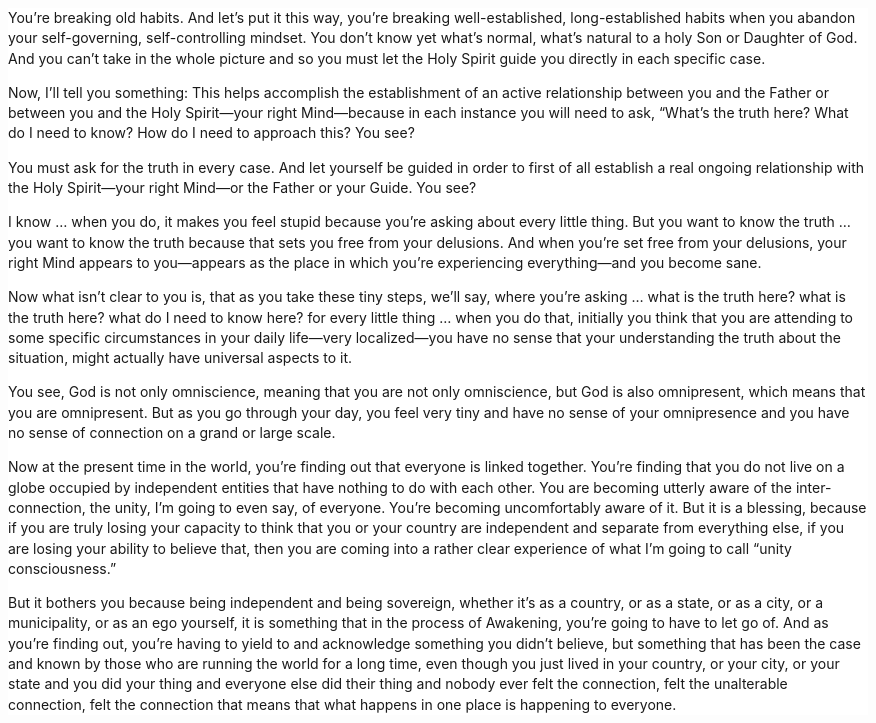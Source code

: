 You&rsquo;re breaking old habits. And let&rsquo;s put it this way,
you&rsquo;re breaking well-established, long-established habits when you
abandon your self-governing, self-controlling mindset. You don&rsquo;t
know yet what&rsquo;s normal, what&rsquo;s natural to a holy Son or
Daughter of God. And you can&rsquo;t take in the whole picture and so
you must let the Holy Spirit guide you directly in each specific case.

Now, I&rsquo;ll tell you something: This helps accomplish the
establishment of an active relationship between you and the Father or
between you and the Holy Spirit&mdash;your right Mind&mdash;because in
each instance you will need to ask, &ldquo;What&rsquo;s the truth here?
What do I need to know? How do I need to approach this? You see?

You must ask for the truth in every case. And let yourself be guided in
order to first of all establish a real ongoing relationship with the
Holy Spirit&mdash;your right Mind&mdash;or the Father or your Guide. You
see?

I know &hellip; when you do, it makes you feel stupid because
you&rsquo;re asking about every little thing. But you want to know the
truth &hellip; you want to know the truth because that sets you free
from your delusions. And when you&rsquo;re set free from your delusions,
your right Mind appears to you&mdash;appears as the place in which
you&rsquo;re experiencing everything&mdash;and you become sane.

Now what isn&rsquo;t clear to you is, that as you take these tiny steps,
we&rsquo;ll say, where you&rsquo;re asking &hellip; what is the truth
here? what is the truth here? what do I need to know here? for every
little thing &hellip; when you do that, initially you think that you are
attending to some specific circumstances in your daily life&mdash;very
localized&mdash;you have no sense that your understanding the truth
about the situation, might actually have universal aspects to it.

You see, God is not only omniscience, meaning that you are not only
omniscience, but God is also omnipresent, which means that you are
omnipresent. But as you go through your day, you feel very tiny and have
no sense of your omnipresence and you have no sense of connection on a
grand or large scale.

Now at the present time in the world, you&rsquo;re finding out that
everyone is linked together. You&rsquo;re finding that you do not live
on a globe occupied by independent entities that have nothing to do with
each other. You are becoming utterly aware of the inter-connection, the
unity, I&rsquo;m going to even say, of everyone. You&rsquo;re becoming
uncomfortably aware of it. But it is a blessing, because if you are
truly losing your capacity to think that you or your country are
independent and separate from everything else, if you are losing your
ability to believe that, then you are coming into a rather clear
experience of what I&rsquo;m going to call &ldquo;unity
consciousness.&rdquo;

But it bothers you because being independent and being sovereign,
whether it&rsquo;s as a country, or as a state, or as a city, or a
municipality, or as an ego yourself, it is something that in the process
of Awakening, you&rsquo;re going to have to let go of. And as
you&rsquo;re finding out, you&rsquo;re having to yield to and
acknowledge something you didn&rsquo;t believe, but something that has
been the case and known by those who are running the world for a long
time, even though you just lived in your country, or your city, or your
state and you did your thing and everyone else did their thing and
nobody ever felt the connection, felt the unalterable connection, felt
the connection that means that what happens in one place is happening to
everyone.
